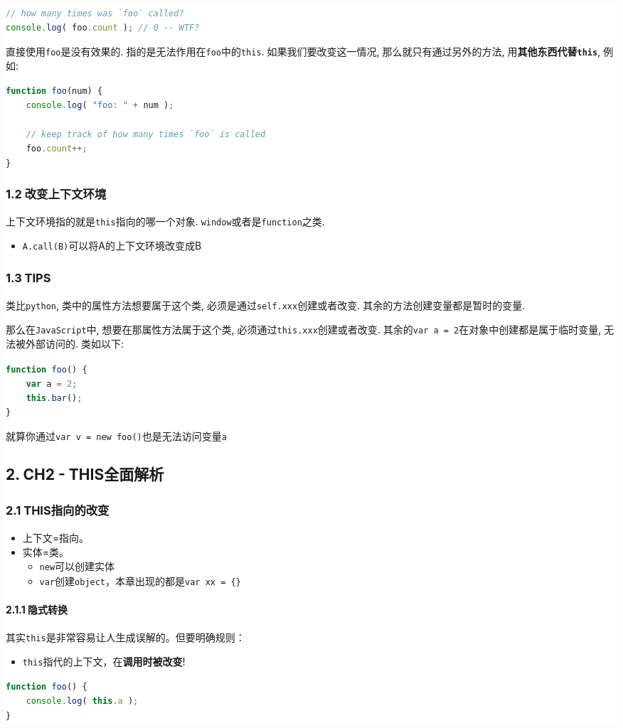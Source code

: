 ```JavaScript
// how many times was `foo` called?
console.log( foo.count ); // 0 -- WTF?
```

直接使用`foo`是没有效果的. 指的是无法作用在`foo`中的`this`. 如果我们要改变这一情况, 那么就只有通过另外的方法, 用**其他东西代替`this`**, 例如:

```JavaScript
function foo(num) {
	console.log( "foo: " + num );

	// keep track of how many times `foo` is called
	foo.count++;
}
``` 

### 1.2 改变上下文环境

上下文环境指的就是`this`指向的哪一个对象. `window`或者是`function`之类.

* `A.call(B)`可以将A的上下文环境改变成B

### 1.3 TIPS

类比`python`, 类中的属性方法想要属于这个类, 必须是通过`self.xxx`创建或者改变. 其余的方法创建变量都是暂时的变量.

那么在`JavaScript`中, 想要在那属性方法属于这个类, 必须通过`this.xxx`创建或者改变. 其余的`var a = 2`在对象中创建都是属于临时变量, 无法被外部访问的. 类如以下:

```JavaScript
function foo() {
	var a = 2;
	this.bar();
}
```

就算你通过`var v = new foo()`也是无法访问变量`a`

## 2. CH2 - THIS全面解析

### 2.1 THIS指向的改变

* 上下文=指向。
* 实体=类。
	* `new`可以创建实体
	* `var`创建`object`，本章出现的都是`var xx = {}`

#### 2.1.1 隐式转换

其实`this`是非常容易让人生成误解的。但要明确规则：

* `this`指代的上下文，在**调用时被改变**!

```JavaScript
function foo() {
	console.log( this.a );
}
```
